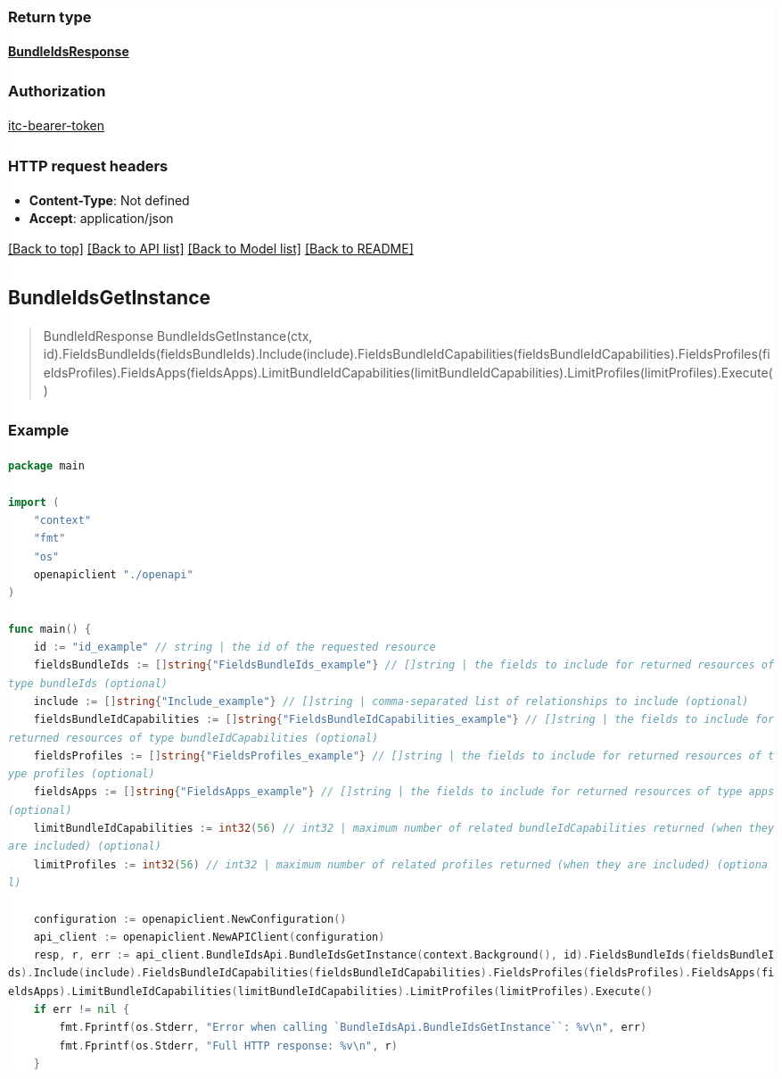 ### Return type

[**BundleIdsResponse**](BundleIdsResponse.md)

### Authorization

[itc-bearer-token](../README.md#itc-bearer-token)

### HTTP request headers

- **Content-Type**: Not defined
- **Accept**: application/json

[[Back to top]](#) [[Back to API list]](../README.md#documentation-for-api-endpoints)
[[Back to Model list]](../README.md#documentation-for-models)
[[Back to README]](../README.md)


## BundleIdsGetInstance

> BundleIdResponse BundleIdsGetInstance(ctx, id).FieldsBundleIds(fieldsBundleIds).Include(include).FieldsBundleIdCapabilities(fieldsBundleIdCapabilities).FieldsProfiles(fieldsProfiles).FieldsApps(fieldsApps).LimitBundleIdCapabilities(limitBundleIdCapabilities).LimitProfiles(limitProfiles).Execute()



### Example

```go
package main

import (
    "context"
    "fmt"
    "os"
    openapiclient "./openapi"
)

func main() {
    id := "id_example" // string | the id of the requested resource
    fieldsBundleIds := []string{"FieldsBundleIds_example"} // []string | the fields to include for returned resources of type bundleIds (optional)
    include := []string{"Include_example"} // []string | comma-separated list of relationships to include (optional)
    fieldsBundleIdCapabilities := []string{"FieldsBundleIdCapabilities_example"} // []string | the fields to include for returned resources of type bundleIdCapabilities (optional)
    fieldsProfiles := []string{"FieldsProfiles_example"} // []string | the fields to include for returned resources of type profiles (optional)
    fieldsApps := []string{"FieldsApps_example"} // []string | the fields to include for returned resources of type apps (optional)
    limitBundleIdCapabilities := int32(56) // int32 | maximum number of related bundleIdCapabilities returned (when they are included) (optional)
    limitProfiles := int32(56) // int32 | maximum number of related profiles returned (when they are included) (optional)

    configuration := openapiclient.NewConfiguration()
    api_client := openapiclient.NewAPIClient(configuration)
    resp, r, err := api_client.BundleIdsApi.BundleIdsGetInstance(context.Background(), id).FieldsBundleIds(fieldsBundleIds).Include(include).FieldsBundleIdCapabilities(fieldsBundleIdCapabilities).FieldsProfiles(fieldsProfiles).FieldsApps(fieldsApps).LimitBundleIdCapabilities(limitBundleIdCapabilities).LimitProfiles(limitProfiles).Execute()
    if err != nil {
        fmt.Fprintf(os.Stderr, "Error when calling `BundleIdsApi.BundleIdsGetInstance``: %v\n", err)
        fmt.Fprintf(os.Stderr, "Full HTTP response: %v\n", r)
    }
```